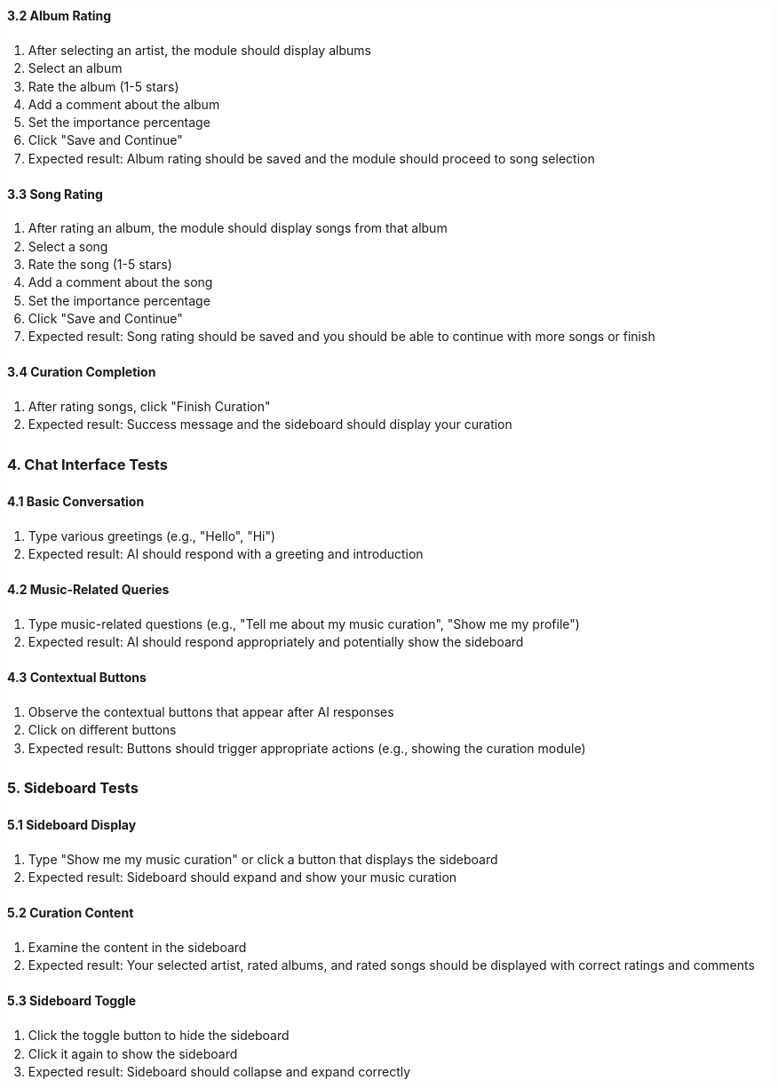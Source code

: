 #### 3.2 Album Rating
1. After selecting an artist, the module should display albums
2. Select an album
3. Rate the album (1-5 stars)
4. Add a comment about the album
5. Set the importance percentage
6. Click "Save and Continue"
7. Expected result: Album rating should be saved and the module should proceed to song selection

#### 3.3 Song Rating
1. After rating an album, the module should display songs from that album
2. Select a song
3. Rate the song (1-5 stars)
4. Add a comment about the song
5. Set the importance percentage
6. Click "Save and Continue"
7. Expected result: Song rating should be saved and you should be able to continue with more songs or finish

#### 3.4 Curation Completion
1. After rating songs, click "Finish Curation"
2. Expected result: Success message and the sideboard should display your curation

### 4. Chat Interface Tests

#### 4.1 Basic Conversation
1. Type various greetings (e.g., "Hello", "Hi")
2. Expected result: AI should respond with a greeting and introduction

#### 4.2 Music-Related Queries
1. Type music-related questions (e.g., "Tell me about my music curation", "Show me my profile")
2. Expected result: AI should respond appropriately and potentially show the sideboard

#### 4.3 Contextual Buttons
1. Observe the contextual buttons that appear after AI responses
2. Click on different buttons
3. Expected result: Buttons should trigger appropriate actions (e.g., showing the curation module)

### 5. Sideboard Tests

#### 5.1 Sideboard Display
1. Type "Show me my music curation" or click a button that displays the sideboard
2. Expected result: Sideboard should expand and show your music curation

#### 5.2 Curation Content
1. Examine the content in the sideboard
2. Expected result: Your selected artist, rated albums, and rated songs should be displayed with correct ratings and comments

#### 5.3 Sideboard Toggle
1. Click the toggle button to hide the sideboard
2. Click it again to show the sideboard
3. Expected result: Sideboard should collapse and expand correctly
